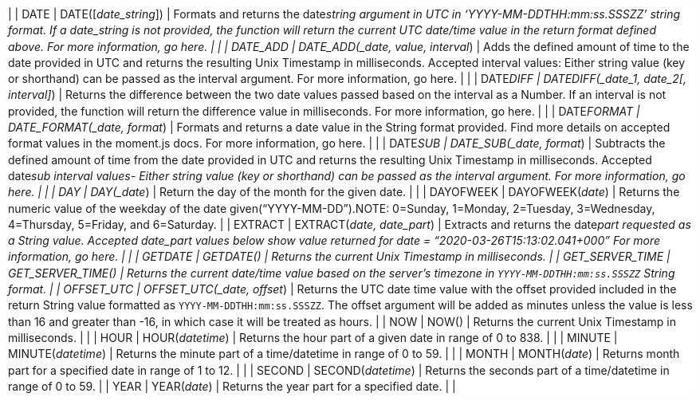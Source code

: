 |
| DATE | DATE([_date_string_]) | Formats and returns the date*string argument in UTC in ‘YYYY-MM-DDTHH:mm:ss.SSSZZ’ string format. If a date_string is not provided, the function will return the current UTC date/time value in the return format defined above. For more information, go here. |
|
| DATE_ADD | DATE_ADD(\_date, value, interval*) | Adds the defined amount of time to the date provided in UTC and returns the resulting Unix Timestamp in milliseconds. Accepted interval values: Either string value (key or shorthand) can be passed as the interval argument. For more information, go here. |
|
| DATE*DIFF | DATEDIFF(\_date_1, date_2[, interval]*) | Returns the difference between the two date values passed based on the interval as a Number. If an interval is not provided, the function will return the difference value in milliseconds. For more information, go here. |
|
| DATE*FORMAT | DATE_FORMAT(\_date, format*) | Formats and returns a date value in the String format provided. Find more details on accepted format values in the moment.js docs. For more information, go here. |
|
| DATE*SUB | DATE_SUB(\_date, format*) | Subtracts the defined amount of time from the date provided in UTC and returns the resulting Unix Timestamp in milliseconds. Accepted date*sub interval values- Either string value (key or shorthand) can be passed as the interval argument. For more information, go here. |
|
| DAY | DAY(\_date*) | Return the day of the month for the given date. |
|
| DAYOFWEEK | DAYOFWEEK(_date_) | Returns the numeric value of the weekday of the date given(“YYYY-MM-DD”).NOTE: 0=Sunday, 1=Monday, 2=Tuesday, 3=Wednesday, 4=Thursday, 5=Friday, and 6=Saturday. |
| EXTRACT | EXTRACT(_date, date_part_) | Extracts and returns the date*part requested as a String value. Accepted date_part values below show value returned for date = “2020-03-26T15:13:02.041+000” For more information, go here. |
|
| GETDATE | GETDATE() | Returns the current Unix Timestamp in milliseconds. |
| GET_SERVER_TIME | GET_SERVER_TIME() | Returns the current date/time value based on the server’s timezone in `YYYY-MM-DDTHH:mm:ss.SSSZZ` String format. |
| OFFSET_UTC | OFFSET_UTC(\_date, offset*) | Returns the UTC date time value with the offset provided included in the return String value formatted as `YYYY-MM-DDTHH:mm:ss.SSSZZ`. The offset argument will be added as minutes unless the value is less than 16 and greater than -16, in which case it will be treated as hours. |
| NOW | NOW() | Returns the current Unix Timestamp in milliseconds. |
|
| HOUR | HOUR(_datetime_) | Returns the hour part of a given date in range of 0 to 838. |
|
| MINUTE | MINUTE(_datetime_) | Returns the minute part of a time/datetime in range of 0 to 59. |
|
| MONTH | MONTH(_date_) | Returns month part for a specified date in range of 1 to 12. |
|
| SECOND | SECOND(_datetime_) | Returns the seconds part of a time/datetime in range of 0 to 59. |
| YEAR | YEAR(_date_) | Returns the year part for a specified date. |
|
